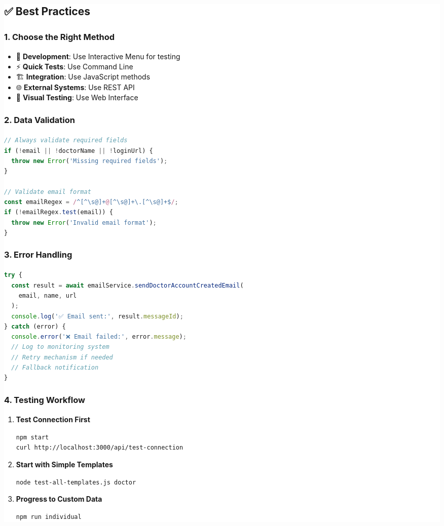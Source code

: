 ## ✅ Best Practices

### 1. **Choose the Right Method**
- 🔧 **Development**: Use Interactive Menu for testing
- ⚡ **Quick Tests**: Use Command Line
- 🏗️ **Integration**: Use JavaScript methods
- 🌐 **External Systems**: Use REST API
- 👀 **Visual Testing**: Use Web Interface

### 2. **Data Validation**
```javascript
// Always validate required fields
if (!email || !doctorName || !loginUrl) {
  throw new Error('Missing required fields');
}

// Validate email format
const emailRegex = /^[^\s@]+@[^\s@]+\.[^\s@]+$/;
if (!emailRegex.test(email)) {
  throw new Error('Invalid email format');
}
```

### 3. **Error Handling**
```javascript
try {
  const result = await emailService.sendDoctorAccountCreatedEmail(
    email, name, url
  );
  console.log('✅ Email sent:', result.messageId);
} catch (error) {
  console.error('❌ Email failed:', error.message);
  // Log to monitoring system
  // Retry mechanism if needed
  // Fallback notification
}
```

### 4. **Testing Workflow**
1. **Test Connection First**
   ```bash
   npm start
   curl http://localhost:3000/api/test-connection
   ```

2. **Start with Simple Templates**
   ```bash
   node test-all-templates.js doctor
   ```

3. **Progress to Custom Data**
   ```bash
   npm run individual
   ```
